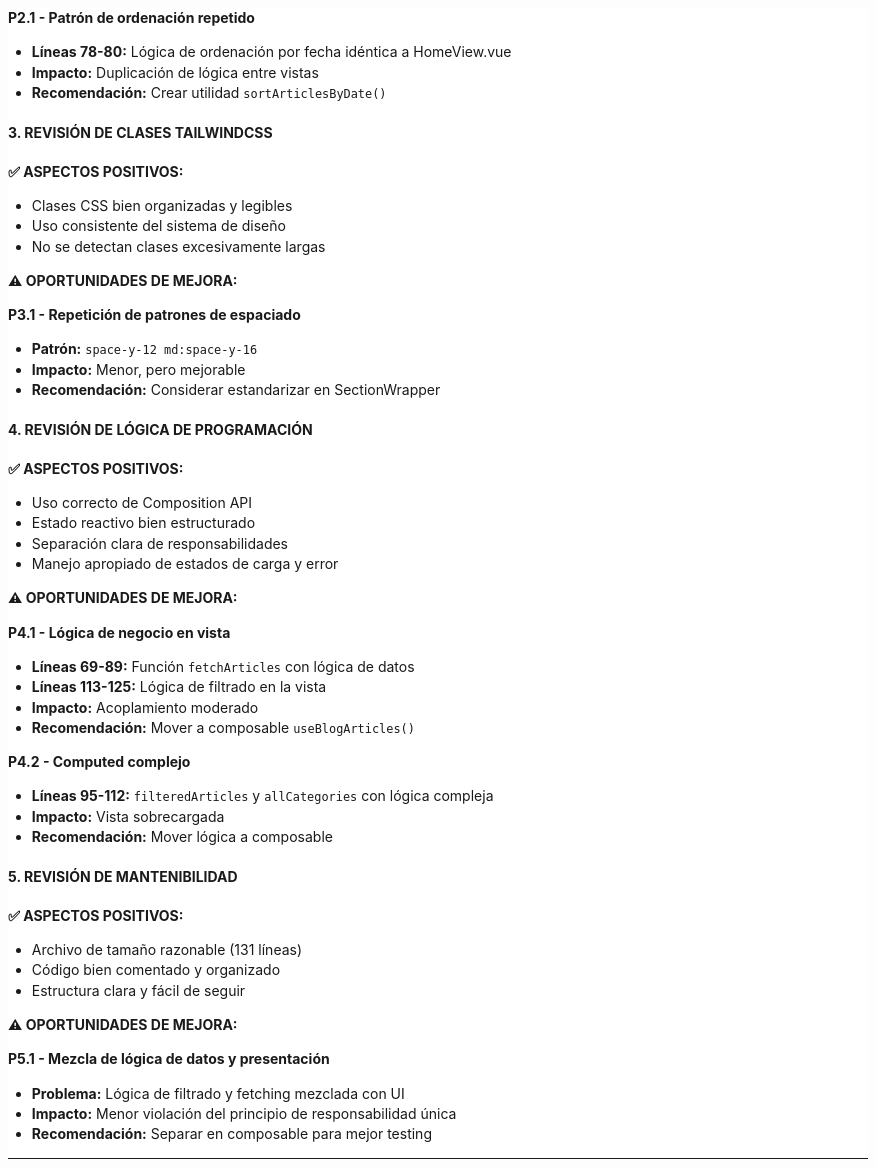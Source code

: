 **P2.1 - Patrón de ordenación repetido**
- **Líneas 78-80:** Lógica de ordenación por fecha idéntica a HomeView.vue
- **Impacto:** Duplicación de lógica entre vistas
- **Recomendación:** Crear utilidad `sortArticlesByDate()`

#### 3. REVISIÓN DE CLASES TAILWINDCSS

**✅ ASPECTOS POSITIVOS:**
- Clases CSS bien organizadas y legibles
- Uso consistente del sistema de diseño
- No se detectan clases excesivamente largas

**⚠️ OPORTUNIDADES DE MEJORA:**

**P3.1 - Repetición de patrones de espaciado**
- **Patrón:** `space-y-12 md:space-y-16`
- **Impacto:** Menor, pero mejorable
- **Recomendación:** Considerar estandarizar en SectionWrapper

#### 4. REVISIÓN DE LÓGICA DE PROGRAMACIÓN

**✅ ASPECTOS POSITIVOS:**
- Uso correcto de Composition API
- Estado reactivo bien estructurado
- Separación clara de responsabilidades
- Manejo apropiado de estados de carga y error

**⚠️ OPORTUNIDADES DE MEJORA:**

**P4.1 - Lógica de negocio en vista**
- **Líneas 69-89:** Función `fetchArticles` con lógica de datos
- **Líneas 113-125:** Lógica de filtrado en la vista
- **Impacto:** Acoplamiento moderado
- **Recomendación:** Mover a composable `useBlogArticles()`

**P4.2 - Computed complejo**
- **Líneas 95-112:** `filteredArticles` y `allCategories` con lógica compleja
- **Impacto:** Vista sobrecargada
- **Recomendación:** Mover lógica a composable

#### 5. REVISIÓN DE MANTENIBILIDAD

**✅ ASPECTOS POSITIVOS:**
- Archivo de tamaño razonable (131 líneas)
- Código bien comentado y organizado
- Estructura clara y fácil de seguir

**⚠️ OPORTUNIDADES DE MEJORA:**

**P5.1 - Mezcla de lógica de datos y presentación**
- **Problema:** Lógica de filtrado y fetching mezclada con UI
- **Impacto:** Menor violación del principio de responsabilidad única
- **Recomendación:** Separar en composable para mejor testing

---
